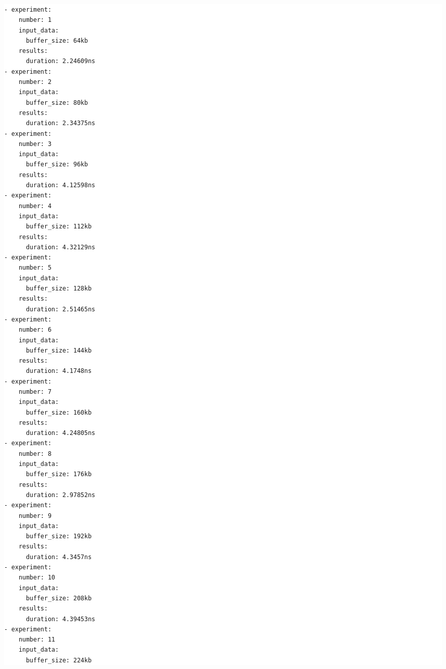     - experiment:
        number: 1
        input_data:
          buffer_size: 64kb
        results:
          duration: 2.24609ns
    - experiment:
        number: 2
        input_data:
          buffer_size: 80kb
        results:
          duration: 2.34375ns
    - experiment:
        number: 3
        input_data:
          buffer_size: 96kb
        results:
          duration: 4.12598ns
    - experiment:
        number: 4
        input_data:
          buffer_size: 112kb
        results:
          duration: 4.32129ns
    - experiment:
        number: 5
        input_data:
          buffer_size: 128kb
        results:
          duration: 2.51465ns
    - experiment:
        number: 6
        input_data:
          buffer_size: 144kb
        results:
          duration: 4.1748ns
    - experiment:
        number: 7
        input_data:
          buffer_size: 160kb
        results:
          duration: 4.24805ns
    - experiment:
        number: 8
        input_data:
          buffer_size: 176kb
        results:
          duration: 2.97852ns
    - experiment:
        number: 9
        input_data:
          buffer_size: 192kb
        results:
          duration: 4.3457ns
    - experiment:
        number: 10
        input_data:
          buffer_size: 208kb
        results:
          duration: 4.39453ns
    - experiment:
        number: 11
        input_data:
          buffer_size: 224kb